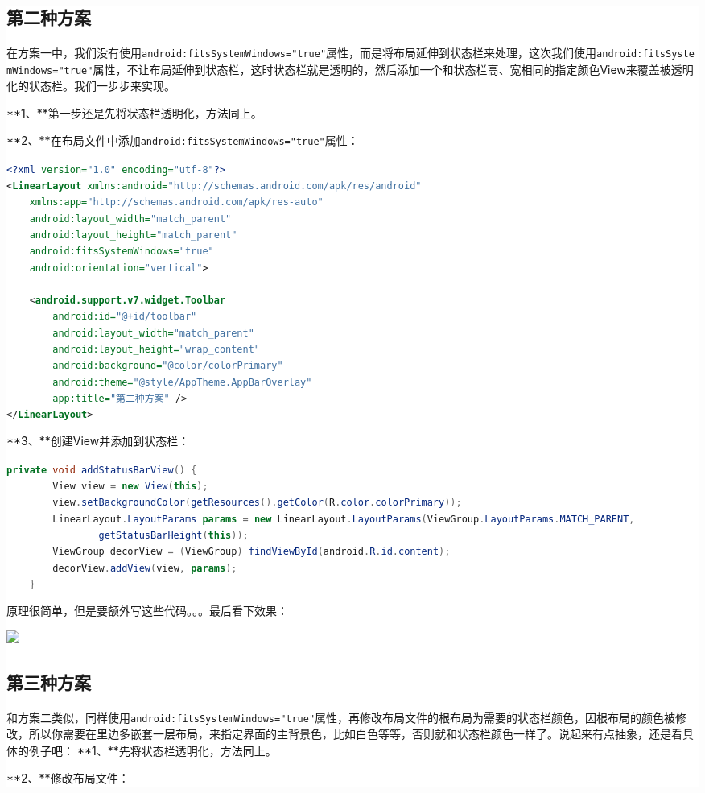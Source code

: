 ## 第二种方案

在方案一中，我们没有使用`android:fitsSystemWindows="true"`属性，而是将布局延伸到状态栏来处理，这次我们使用`android:fitsSystemWindows="true"`属性，不让布局延伸到状态栏，这时状态栏就是透明的，然后添加一个和状态栏高、宽相同的指定颜色View来覆盖被透明化的状态栏。我们一步步来实现。

**1、**第一步还是先将状态栏透明化，方法同上。

**2、**在布局文件中添加`android:fitsSystemWindows="true"`属性：

```xml
<?xml version="1.0" encoding="utf-8"?>
<LinearLayout xmlns:android="http://schemas.android.com/apk/res/android"
    xmlns:app="http://schemas.android.com/apk/res-auto"
    android:layout_width="match_parent"
    android:layout_height="match_parent"
    android:fitsSystemWindows="true"
    android:orientation="vertical">

    <android.support.v7.widget.Toolbar
        android:id="@+id/toolbar"
        android:layout_width="match_parent"
        android:layout_height="wrap_content"
        android:background="@color/colorPrimary"
        android:theme="@style/AppTheme.AppBarOverlay"
        app:title="第二种方案" />
</LinearLayout>
```

**3、**创建View并添加到状态栏：

```cs
private void addStatusBarView() {
        View view = new View(this);
        view.setBackgroundColor(getResources().getColor(R.color.colorPrimary));
        LinearLayout.LayoutParams params = new LinearLayout.LayoutParams(ViewGroup.LayoutParams.MATCH_PARENT,
                getStatusBarHeight(this));
        ViewGroup decorView = (ViewGroup) findViewById(android.R.id.content);
        decorView.addView(view, params);
    }
```

原理很简单，但是要额外写这些代码。。。最后看下效果：

![](http://upload-images.jianshu.io/upload_images/1633070-bd2290d817258aa3.png?imageMogr2/auto-orient/strip%7CimageView2/2/w/1240)

## 第三种方案

和方案二类似，同样使用`android:fitsSystemWindows="true"`属性，再修改布局文件的根布局为需要的状态栏颜色，因根布局的颜色被修改，所以你需要在里边多嵌套一层布局，来指定界面的主背景色，比如白色等等，否则就和状态栏颜色一样了。说起来有点抽象，还是看具体的例子吧：
**1、**先将状态栏透明化，方法同上。

**2、**修改布局文件：
